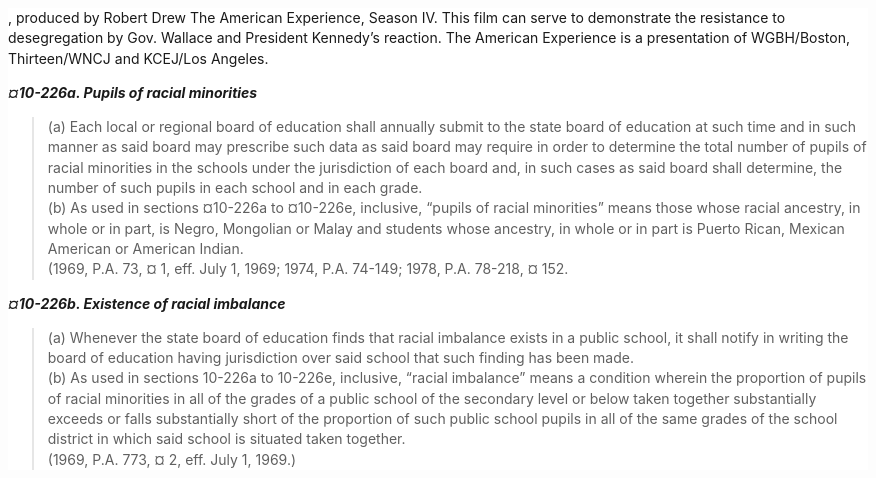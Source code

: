 , produced by Robert Drew The American Experience, Season IV. This film can serve to demonstrate the resistance to desegregation by Gov. Wallace and President Kennedy’s reaction. The American Experience is a presentation of WGBH/Boston, Thirteen/WNCJ and KCEJ/Los Angeles.
</dt>
</dt>
</dl>
</blockquote>
<p>
<b>
<i>
¤10-226a. Pupils of racial minorities
</i>
</b>
<br/>
</p>
<blockquote>
<dl>
<dt>
(a) Each local or regional board of education shall annually submit to the state board of education at such time and in such manner as said board may prescribe such data as said board may require in order to determine the total number of pupils of racial minorities in the schools under the jurisdiction of each board and, in such cases as said board shall determine, the number of such pupils in each school and in each grade.
<dt>
(b) As used in sections ¤10-226a to ¤10-226e, inclusive, “pupils of racial minorities” means those whose racial ancestry, in whole or in part, is Negro, Mongolian or Malay and students whose ancestry, in whole or in part is Puerto Rican, Mexican American or American Indian.
<dt>
(1969, P.A. 73, ¤ 1, eff. July 1, 1969; 1974, P.A. 74-149; 1978, P.A. 78-218, ¤ 152.
</dt>
</dt>
</dt>
</dl>
</blockquote>
<p>
<b>
<i>
¤10-226b. Existence of racial imbalance
</i>
</b>
<br/>
</p>
<blockquote>
<dl>
<dt>
(a) Whenever the state board of education finds that racial imbalance exists in a public school, it shall notify in writing the board of education having jurisdiction over said school that such finding has been made.
<dt>
(b) As used in sections 10-226a to 10-226e, inclusive, “racial imbalance” means a condition wherein the proportion of pupils of racial minorities in all of the grades of a public school of the secondary level or below taken together substantially exceeds or falls substantially short of the proportion of such public school pupils in all of the same grades of the school district in which said school is situated taken together.
<dt>
(1969, P.A. 773, ¤ 2, eff. July 1, 1969.)
</dt>
</dt>
</dt>
</dl>
</blockquote>
<p>
<b>
<i>